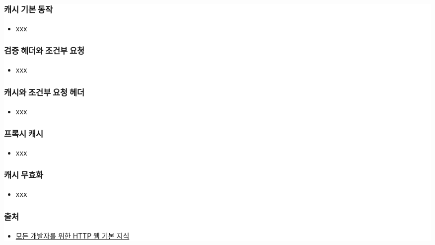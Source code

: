### 캐시 기본 동작

- xxx

### 검증 헤더와 조건부 요청

- xxx

### 캐시와 조건부 요청 헤더

- xxx

### 프록시 캐시

- xxx

### 캐시 무효화

- xxx

### 출처

- [모든 개발자를 위한 HTTP 웹 기본 지식](https://www.inflearn.com/course/http-%EC%9B%B9-%EB%84%A4%ED%8A%B8%EC%9B%8C%ED%81%AC#curriculum)